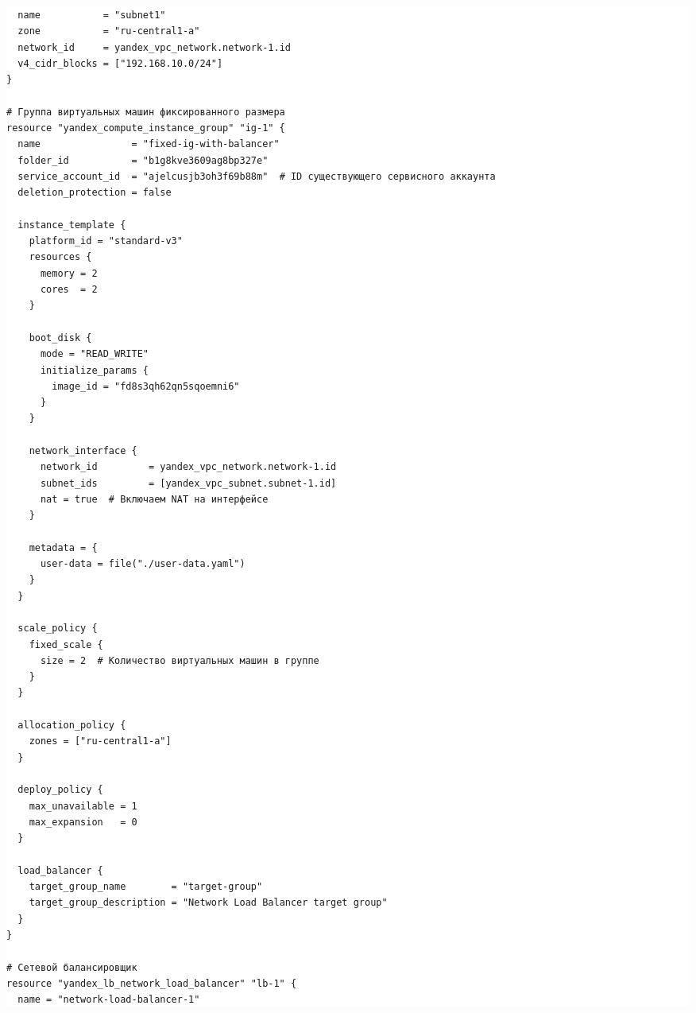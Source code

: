```
  name           = "subnet1"
  zone           = "ru-central1-a"
  network_id     = yandex_vpc_network.network-1.id
  v4_cidr_blocks = ["192.168.10.0/24"]
}

# Группа виртуальных машин фиксированного размера
resource "yandex_compute_instance_group" "ig-1" {
  name                = "fixed-ig-with-balancer"
  folder_id           = "b1g8kve3609ag8bp327e"
  service_account_id  = "ajelcusjb3oh3f69b88m"  # ID существующего сервисного аккаунта
  deletion_protection = false

  instance_template {
    platform_id = "standard-v3"
    resources {
      memory = 2
      cores  = 2
    }

    boot_disk {
      mode = "READ_WRITE"
      initialize_params {
        image_id = "fd8s3qh62qn5sqoemni6"
      }
    }

    network_interface {
      network_id         = yandex_vpc_network.network-1.id
      subnet_ids         = [yandex_vpc_subnet.subnet-1.id]
      nat = true  # Включаем NAT на интерфейсе
    }

    metadata = {
      user-data = file("./user-data.yaml")
    }
  }

  scale_policy {
    fixed_scale {
      size = 2  # Количество виртуальных машин в группе
    }
  }

  allocation_policy {
    zones = ["ru-central1-a"]
  }

  deploy_policy {
    max_unavailable = 1
    max_expansion   = 0
  }

  load_balancer {
    target_group_name        = "target-group"
    target_group_description = "Network Load Balancer target group"
  }
}

# Сетевой балансировщик
resource "yandex_lb_network_load_balancer" "lb-1" {
  name = "network-load-balancer-1"

```
